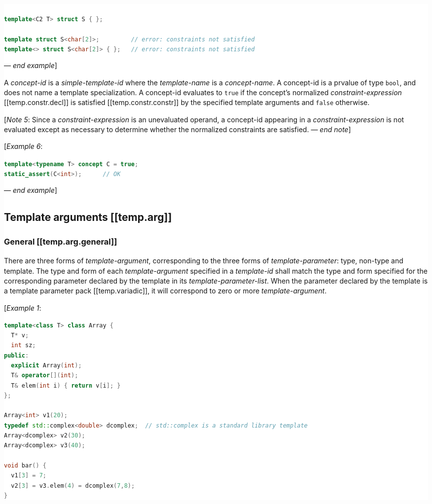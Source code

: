 ``` cpp

template<C2 T> struct S { };

template struct S<char[2]>;         // error: constraints not satisfied
template<> struct S<char[2]> { };   // error: constraints not satisfied
```

— *end example*\]

A *concept-id* is a *simple-template-id* where the *template-name* is a
*concept-name*. A concept-id is a prvalue of type `bool`, and does not
name a template specialization. A concept-id evaluates to `true` if the
concept’s normalized *constraint-expression* [[temp.constr.decl]] is
satisfied [[temp.constr.constr]] by the specified template arguments and
`false` otherwise.

\[*Note 5*: Since a *constraint-expression* is an unevaluated operand, a
concept-id appearing in a *constraint-expression* is not evaluated
except as necessary to determine whether the normalized constraints are
satisfied. — *end note*\]

\[*Example 6*:

``` cpp
template<typename T> concept C = true;
static_assert(C<int>);      // OK
```

— *end example*\]

## Template arguments <a id="temp.arg">[[temp.arg]]</a>

### General <a id="temp.arg.general">[[temp.arg.general]]</a>

There are three forms of *template-argument*, corresponding to the three
forms of *template-parameter*: type, non-type and template. The type and
form of each *template-argument* specified in a *template-id* shall
match the type and form specified for the corresponding parameter
declared by the template in its *template-parameter-list*. When the
parameter declared by the template is a template parameter pack
[[temp.variadic]], it will correspond to zero or more
*template-argument*.

\[*Example 1*:

``` cpp
template<class T> class Array {
  T* v;
  int sz;
public:
  explicit Array(int);
  T& operator[](int);
  T& elem(int i) { return v[i]; }
};

Array<int> v1(20);
typedef std::complex<double> dcomplex;  // std::complex is a standard library template
Array<dcomplex> v2(30);
Array<dcomplex> v3(40);

void bar() {
  v1[3] = 7;
  v2[3] = v3.elem(4) = dcomplex(7,8);
}
```

